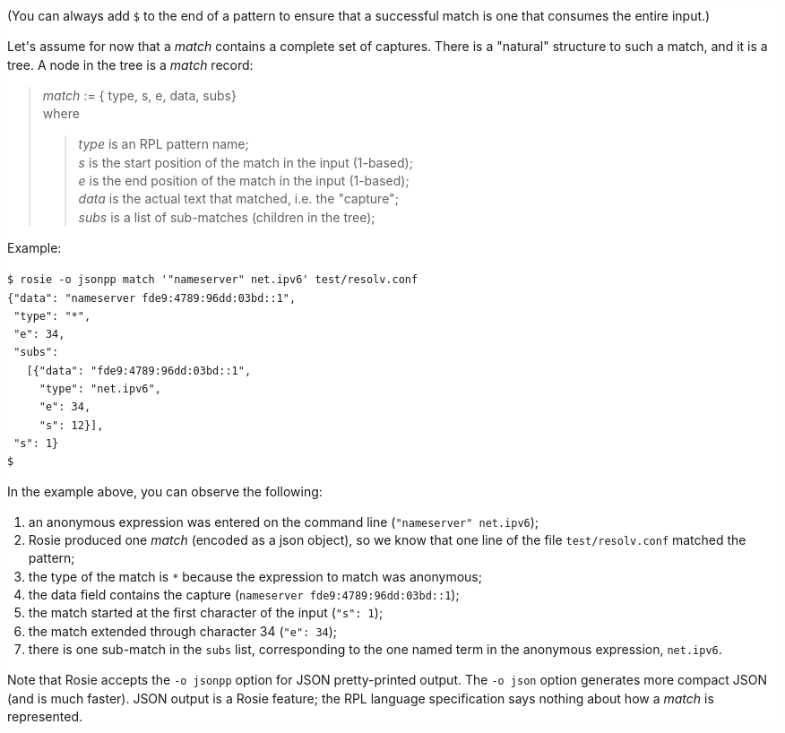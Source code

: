 (You can always add `$` to the end of a pattern to ensure that a successful
match is one that consumes the entire input.)

Let's assume for now that a _match_ contains a complete set of captures.  There
is a "natural" structure to such a match, and it is a tree.  A node in the tree
is a _match_ record:

<blockquote>
<em>match</em> := { type, s, e, data, subs}
<br>
where
<br>
<blockquote>
<em>type</em> is an RPL pattern name; <br>
<em>s</em> is the start position of the match in the input (1-based); <br>
<em>e</em> is the end position of the match in the input (1-based); <br>
<em>data</em> is the actual text that matched, i.e. the "capture"; <br>
<em>subs</em> is a list of sub-matches (children in the tree);
</blockquote>
</blockquote>


Example:

```shell 
$ rosie -o jsonpp match '"nameserver" net.ipv6' test/resolv.conf
{"data": "nameserver fde9:4789:96dd:03bd::1", 
 "type": "*", 
 "e": 34, 
 "subs": 
   [{"data": "fde9:4789:96dd:03bd::1", 
     "type": "net.ipv6", 
     "e": 34, 
     "s": 12}], 
 "s": 1}
$ 
``` 

In the example above, you can observe the following:
1. an anonymous expression was entered on the command line (`"nameserver" net.ipv6`);
2. Rosie produced one _match_ (encoded as a json object), so we know that one line of the file `test/resolv.conf` matched the pattern;
3. the type of the match is `*` because the expression to match was anonymous;
4. the data field contains the capture (`nameserver fde9:4789:96dd:03bd::1`);
5. the match started at the first character of the input (`"s": 1`);
6. the match extended through character 34 (`"e": 34`);
7. there is one sub-match in the `subs` list, corresponding to the one named term in the anonymous expression, `net.ipv6`.


Note that Rosie accepts the `-o jsonpp` option for JSON pretty-printed output.
The `-o json` option generates more compact JSON (and is much faster).  JSON
output is a Rosie feature; the RPL language specification says nothing about how
a _match_ is represented.

